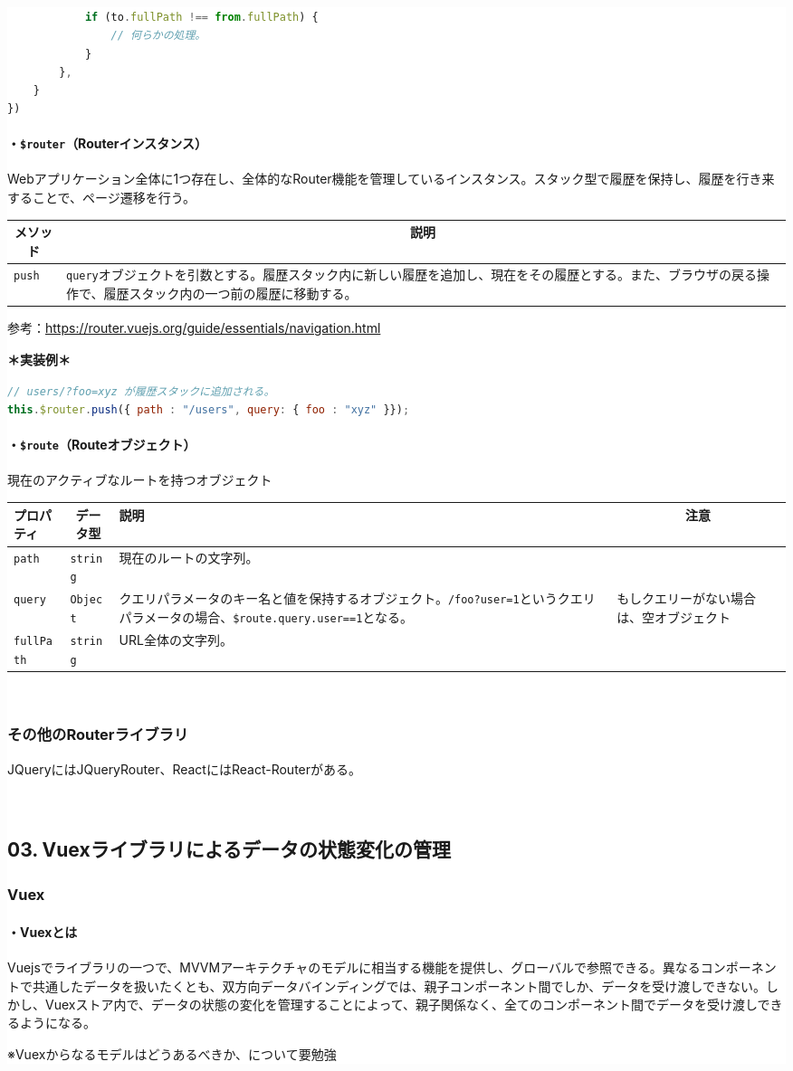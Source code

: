 ```javascript
            if (to.fullPath !== from.fullPath) {
                // 何らかの処理。
            }
        },
    }
})
```

#### ・```$router```（Routerインスタンス）

Webアプリケーション全体に1つ存在し、全体的なRouter機能を管理しているインスタンス。スタック型で履歴を保持し、履歴を行き来することで、ページ遷移を行う。

| メソッド   | 説明                                                         |
| ---------- | ------------------------------------------------------------ |
| ```push``` | ```query```オブジェクトを引数とする。履歴スタック内に新しい履歴を追加し、現在をその履歴とする。また、ブラウザの戻る操作で、履歴スタック内の一つ前の履歴に移動する。 |

参考：https://router.vuejs.org/guide/essentials/navigation.html

**＊実装例＊**

```javascript
// users/?foo=xyz が履歴スタックに追加される。
this.$router.push({ path : "/users", query: { foo : "xyz" }});
```

#### ・```$route```（Routeオブジェクト）

現在のアクティブなルートを持つオブジェクト

| プロパティ     | データ型     | 説明                                                         | 注意                                     |
| :------------- | ------------ | :----------------------------------------------------------- | ---------------------------------------- |
| ```path```     | ```string``` | 現在のルートの文字列。                                       |                                          |
| ```query```    | ```Object``` | クエリパラメータのキー名と値を保持するオブジェクト。```/foo?user=1```というクエリパラメータの場合、```$route.query.user==1```となる。 | もしクエリーがない場合は、空オブジェクト |
| ```fullPath``` | ```string``` | URL全体の文字列。                                            |                                          |

<br>

### その他のRouterライブラリ

JQueryにはJQueryRouter、ReactにはReact-Routerがある。

<br>

## 03. Vuexライブラリによるデータの状態変化の管理

### Vuex

#### ・Vuexとは

Vuejsでライブラリの一つで、MVVMアーキテクチャのモデルに相当する機能を提供し、グローバルで参照できる。異なるコンポーネントで共通したデータを扱いたくとも、双方向データバインディングでは、親子コンポーネント間でしか、データを受け渡しできない。しかし、Vuexストア内で、データの状態の変化を管理することによって、親子関係なく、全てのコンポーネント間でデータを受け渡しできるようになる。

※Vuexからなるモデルはどうあるべきか、について要勉強
